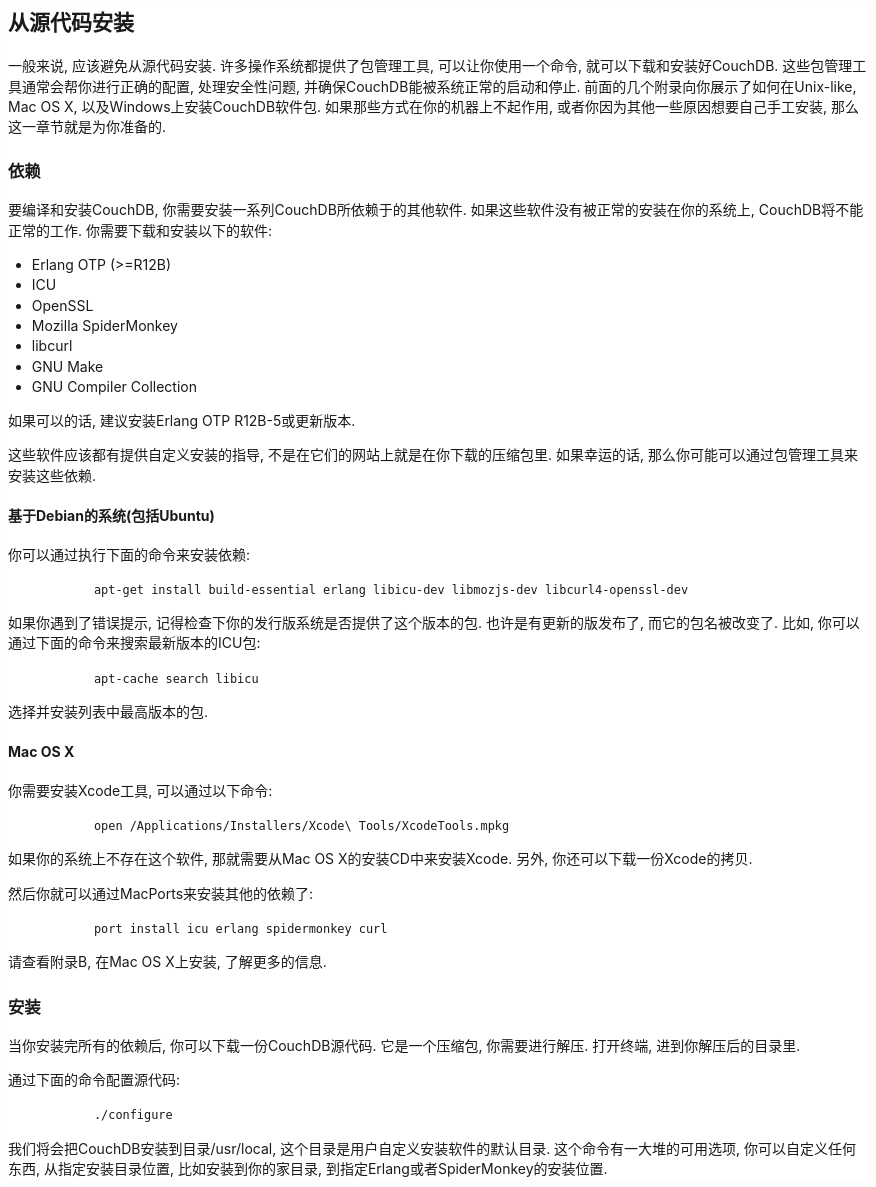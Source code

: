 ## 从源代码安装 ##

一般来说, 应该避免从源代码安装. 许多操作系统都提供了包管理工具, 可以让你使用一个命令, 就可以下载和安装好CouchDB. 这些包管理工具通常会帮你进行正确的配置, 处理安全性问题, 并确保CouchDB能被系统正常的启动和停止. 前面的几个附录向你展示了如何在Unix-like, Mac OS X, 以及Windows上安装CouchDB软件包. 如果那些方式在你的机器上不起作用, 或者你因为其他一些原因想要自己手工安装, 那么这一章节就是为你准备的.

### 依赖 ###

要编译和安装CouchDB, 你需要安装一系列CouchDB所依赖于的其他软件. 如果这些软件没有被正常的安装在你的系统上, CouchDB将不能正常的工作. 你需要下载和安装以下的软件:

* Erlang OTP (>=R12B)
* ICU
* OpenSSL
* Mozilla SpiderMonkey
* libcurl
* GNU Make
* GNU Compiler Collection

如果可以的话, 建议安装Erlang OTP R12B-5或更新版本.

这些软件应该都有提供自定义安装的指导, 不是在它们的网站上就是在你下载的压缩包里. 如果幸运的话, 那么你可能可以通过包管理工具来安装这些依赖.

#### 基于Debian的系统(包括Ubuntu) ####

你可以通过执行下面的命令来安装依赖:

				apt-get install build-essential erlang libicu-dev libmozjs-dev libcurl4-openssl-dev

如果你遇到了错误提示, 记得检查下你的发行版系统是否提供了这个版本的包. 也许是有更新的版发布了, 而它的包名被改变了. 比如, 你可以通过下面的命令来搜索最新版本的ICU包:

				apt-cache search libicu

选择并安装列表中最高版本的包.

#### Mac OS X ####

你需要安装Xcode工具, 可以通过以下命令:

				open /Applications/Installers/Xcode\ Tools/XcodeTools.mpkg

如果你的系统上不存在这个软件, 那就需要从Mac OS X的安装CD中来安装Xcode. 另外, 你还可以下载一份Xcode的拷贝.

然后你就可以通过MacPorts来安装其他的依赖了:

				port install icu erlang spidermonkey curl

请查看附录B, 在Mac OS X上安装, 了解更多的信息.

### 安装 ###

当你安装完所有的依赖后, 你可以下载一份CouchDB源代码. 它是一个压缩包, 你需要进行解压. 打开终端, 进到你解压后的目录里.

通过下面的命令配置源代码:

				./configure

我们将会把CouchDB安装到目录/usr/local, 这个目录是用户自定义安装软件的默认目录. 这个命令有一大堆的可用选项, 你可以自定义任何东西, 从指定安装目录位置, 比如安装到你的家目录, 到指定Erlang或者SpiderMonkey的安装位置.
